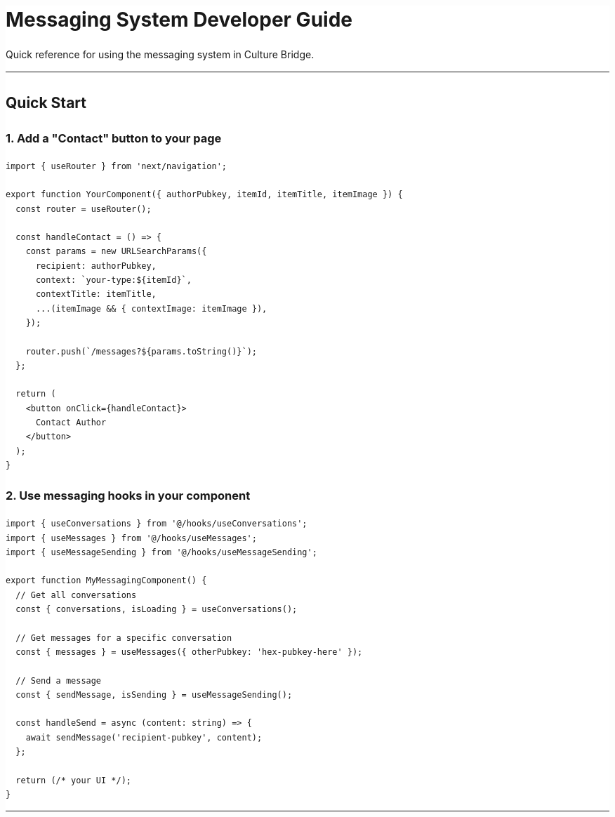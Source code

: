 # Messaging System Developer Guide

Quick reference for using the messaging system in Culture Bridge.

---

## Quick Start

### 1. Add a "Contact" button to your page

```tsx
import { useRouter } from 'next/navigation';

export function YourComponent({ authorPubkey, itemId, itemTitle, itemImage }) {
  const router = useRouter();

  const handleContact = () => {
    const params = new URLSearchParams({
      recipient: authorPubkey,
      context: `your-type:${itemId}`,
      contextTitle: itemTitle,
      ...(itemImage && { contextImage: itemImage }),
    });
    
    router.push(`/messages?${params.toString()}`);
  };

  return (
    <button onClick={handleContact}>
      Contact Author
    </button>
  );
}
```

### 2. Use messaging hooks in your component

```tsx
import { useConversations } from '@/hooks/useConversations';
import { useMessages } from '@/hooks/useMessages';
import { useMessageSending } from '@/hooks/useMessageSending';

export function MyMessagingComponent() {
  // Get all conversations
  const { conversations, isLoading } = useConversations();
  
  // Get messages for a specific conversation
  const { messages } = useMessages({ otherPubkey: 'hex-pubkey-here' });
  
  // Send a message
  const { sendMessage, isSending } = useMessageSending();
  
  const handleSend = async (content: string) => {
    await sendMessage('recipient-pubkey', content);
  };
  
  return (/* your UI */);
}
```

---